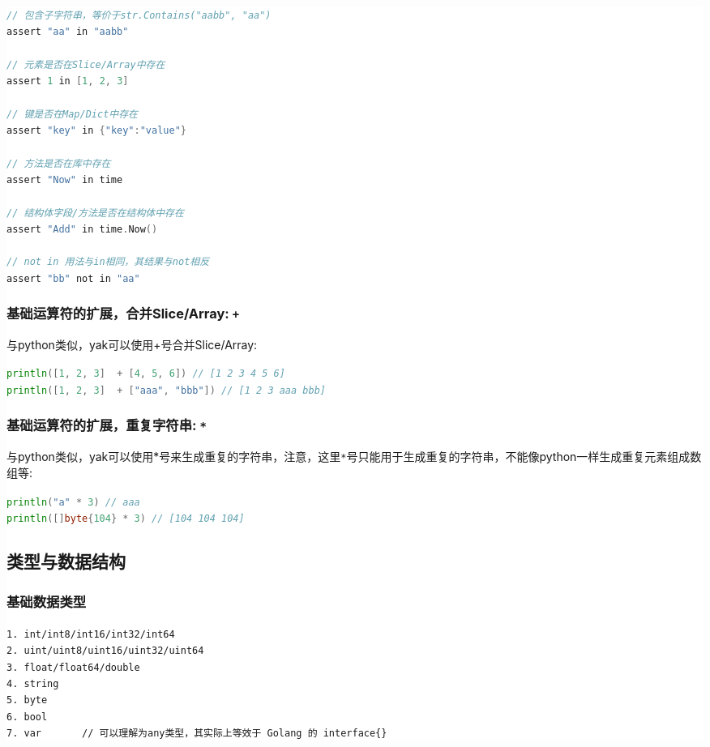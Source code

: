 ```go
// 包含子字符串，等价于str.Contains("aabb", "aa")
assert "aa" in "aabb"

// 元素是否在Slice/Array中存在
assert 1 in [1, 2, 3]

// 键是否在Map/Dict中存在
assert "key" in {"key":"value"}

// 方法是否在库中存在
assert "Now" in time

// 结构体字段/方法是否在结构体中存在
assert "Add" in time.Now()

// not in 用法与in相同，其结果与not相反
assert "bb" not in "aa"
```



### 基础运算符的扩展，合并Slice/Array: `+`

与python类似，yak可以使用+号合并Slice/Array:

```go
println([1, 2, 3]  + [4, 5, 6]) // [1 2 3 4 5 6]
println([1, 2, 3]  + ["aaa", "bbb"]) // [1 2 3 aaa bbb]
```



### 基础运算符的扩展，重复字符串: `*`

与python类似，yak可以使用*号来生成重复的字符串，注意，这里`*`号只能用于生成重复的字符串，不能像python一样生成重复元素组成数组等:

```go
println("a" * 3) // aaa
println([]byte{104} * 3) // [104 104 104]
```



## 类型与数据结构

### 基础数据类型

```golang
1. int/int8/int16/int32/int64
2. uint/uint8/uint16/uint32/uint64
3. float/float64/double
4. string
5. byte
6. bool
7. var       // 可以理解为any类型，其实际上等效于 Golang 的 interface{}          
```
